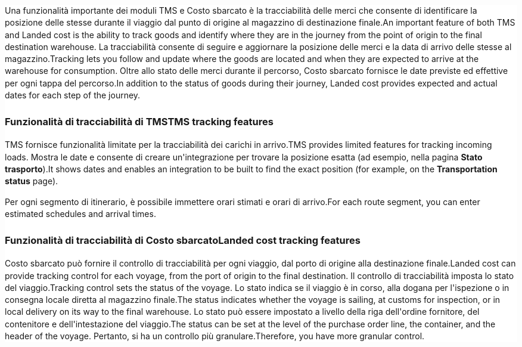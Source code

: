 <span data-ttu-id="a0bb8-240">Una funzionalità importante dei moduli TMS e Costo sbarcato è la tracciabilità delle merci che consente di identificare la posizione delle stesse durante il viaggio dal punto di origine al magazzino di destinazione finale.</span><span class="sxs-lookup"><span data-stu-id="a0bb8-240">An important feature of both TMS and Landed cost is the ability to track goods and identify where they are in the journey from the point of origin to the final destination warehouse.</span></span> <span data-ttu-id="a0bb8-241">La tracciabilità consente di seguire e aggiornare la posizione delle merci e la data di arrivo delle stesse al magazzino.</span><span class="sxs-lookup"><span data-stu-id="a0bb8-241">Tracking lets you follow and update where the goods are located and when they are expected to arrive at the warehouse for consumption.</span></span> <span data-ttu-id="a0bb8-242">Oltre allo stato delle merci durante il percorso, Costo sbarcato fornisce le date previste ed effettive per ogni tappa del percorso.</span><span class="sxs-lookup"><span data-stu-id="a0bb8-242">In addition to the status of goods during their journey, Landed cost provides expected and actual dates for each step of the journey.</span></span>

### <a name="tms-tracking-features"></a><span data-ttu-id="a0bb8-243">Funzionalità di tracciabilità di TMS</span><span class="sxs-lookup"><span data-stu-id="a0bb8-243">TMS tracking features</span></span>

<span data-ttu-id="a0bb8-244">TMS fornisce funzionalità limitate per la tracciabilità dei carichi in arrivo.</span><span class="sxs-lookup"><span data-stu-id="a0bb8-244">TMS provides limited features for tracking incoming loads.</span></span> <span data-ttu-id="a0bb8-245">Mostra le date e consente di creare un'integrazione per trovare la posizione esatta (ad esempio, nella pagina **Stato trasporto**).</span><span class="sxs-lookup"><span data-stu-id="a0bb8-245">It shows dates and enables an integration to be built to find the exact position (for example, on the **Transportation status** page).</span></span>

<span data-ttu-id="a0bb8-246">Per ogni segmento di itinerario, è possibile immettere orari stimati e orari di arrivo.</span><span class="sxs-lookup"><span data-stu-id="a0bb8-246">For each route segment, you can enter estimated schedules and arrival times.</span></span>

### <a name="landed-cost-tracking-features"></a><span data-ttu-id="a0bb8-247">Funzionalità di tracciabilità di Costo sbarcato</span><span class="sxs-lookup"><span data-stu-id="a0bb8-247">Landed cost tracking features</span></span>

<span data-ttu-id="a0bb8-248">Costo sbarcato può fornire il controllo di tracciabilità per ogni viaggio, dal porto di origine alla destinazione finale.</span><span class="sxs-lookup"><span data-stu-id="a0bb8-248">Landed cost can provide tracking control for each voyage, from the port of origin to the final destination.</span></span> <span data-ttu-id="a0bb8-249">Il controllo di tracciabilità imposta lo stato del viaggio.</span><span class="sxs-lookup"><span data-stu-id="a0bb8-249">Tracking control sets the status of the voyage.</span></span> <span data-ttu-id="a0bb8-250">Lo stato indica se il viaggio è in corso, alla dogana per l'ispezione o in consegna locale diretta al magazzino finale.</span><span class="sxs-lookup"><span data-stu-id="a0bb8-250">The status indicates whether the voyage is sailing, at customs for inspection, or in local delivery on its way to the final warehouse.</span></span> <span data-ttu-id="a0bb8-251">Lo stato può essere impostato a livello della riga dell'ordine fornitore, del contenitore e dell'intestazione del viaggio.</span><span class="sxs-lookup"><span data-stu-id="a0bb8-251">The status can be set at the level of the purchase order line, the container, and the header of the voyage.</span></span> <span data-ttu-id="a0bb8-252">Pertanto, si ha un controllo più granulare.</span><span class="sxs-lookup"><span data-stu-id="a0bb8-252">Therefore, you have more granular control.</span></span>
